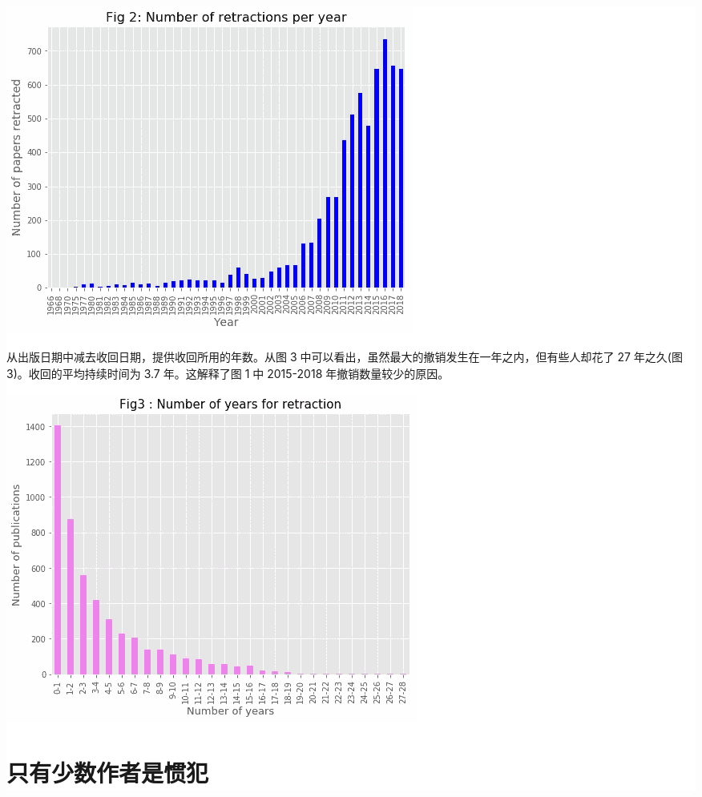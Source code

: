 ![](img/b121322b57d174479a1ded30b3f6a595.png)

从出版日期中减去收回日期，提供收回所用的年数。从图 3 中可以看出，虽然最大的撤销发生在一年之内，但有些人却花了 27 年之久(图 3)。收回的平均持续时间为 3.7 年。这解释了图 1 中 2015-2018 年撤销数量较少的原因。

![](img/51e4af68080d69f282834633418368f6.png)

# 只有少数作者是惯犯
